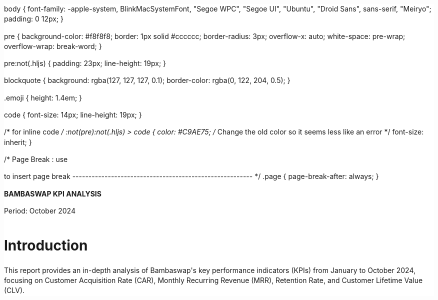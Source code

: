  body {
	font-family: -apple-system, BlinkMacSystemFont, "Segoe WPC", "Segoe UI", "Ubuntu", "Droid Sans", sans-serif, "Meiryo";
	padding: 0 12px;
}

pre {
	background-color: #f8f8f8;
	border: 1px solid #cccccc;
	border-radius: 3px;
	overflow-x: auto;
	white-space: pre-wrap;
	overflow-wrap: break-word;
}

pre:not(.hljs) {
	padding: 23px;
	line-height: 19px;
}

blockquote {
	background: rgba(127, 127, 127, 0.1);
	border-color: rgba(0, 122, 204, 0.5);
}

.emoji {
	height: 1.4em;
}

code {
	font-size: 14px;
	line-height: 19px;
}

/* for inline code */
:not(pre):not(.hljs) > code {
	color: #C9AE75; /* Change the old color so it seems less like an error */
	font-size: inherit;
}

/* Page Break : use <div class="page"/> to insert page break
-------------------------------------------------------- */
.page {
	page-break-after: always;
}

</style>

<script src="https://unpkg.com/mermaid/dist/mermaid.min.js"></script>
</head>
<body>
  <script>
    mermaid.initialize({
      startOnLoad: true,
      theme: document.body.classList.contains('vscode-dark') || document.body.classList.contains('vscode-high-contrast')
          ? 'dark'
          : 'default'
    });
  </script>
<p><strong>BAMBASWAP KPI ANALYSIS</strong></p>
<p>Period:  October 2024</p>
<h1 id="introduction"><strong>Introduction</strong></h1>
<p>This report provides an in-depth analysis of Bambaswap's key performance indicators (KPIs) from January to October 2024, focusing on Customer Acquisition Rate (CAR), Monthly Recurring Revenue (MRR), Retention Rate, and Customer Lifetime Value (CLV).</p>